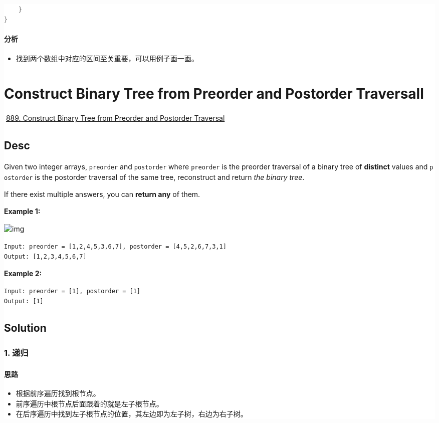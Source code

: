 ```java
    }
}
```



#### 分析

- 找到两个数组中对应的区间至关重要，可以用例子画一画。





# Construct Binary Tree from Preorder and Postorder Traversall

​	[889. Construct Binary Tree from Preorder and Postorder Traversal](https://leetcode.com/problems/construct-binary-tree-from-preorder-and-postorder-traversal/)



## Desc

Given two integer arrays, `preorder` and `postorder` where `preorder` is the preorder traversal of a binary tree of **distinct** values and `postorder` is the postorder traversal of the same tree, reconstruct and return *the binary tree*.

If there exist multiple answers, you can **return any** of them.

 

**Example 1:**

![img](https://assets.leetcode.com/uploads/2021/07/24/lc-prepost.jpg)

```
Input: preorder = [1,2,4,5,3,6,7], postorder = [4,5,2,6,7,3,1]
Output: [1,2,3,4,5,6,7]
```

**Example 2:**

```
Input: preorder = [1], postorder = [1]
Output: [1]
```



## Solution

### 1. 递归

#### 思路

-  根据前序遍历找到根节点。
-  前序遍历中根节点后面跟着的就是左子根节点。
-  在后序遍历中找到左子根节点的位置，其左边即为左子树，右边为右子树。
